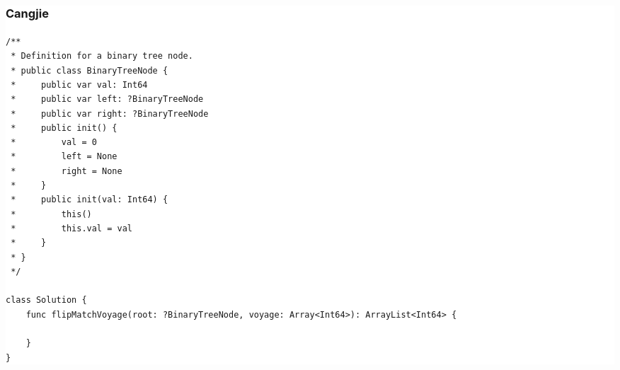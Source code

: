 ### Cangjie

```cangjie
/**
 * Definition for a binary tree node.
 * public class BinaryTreeNode {
 *     public var val: Int64
 *     public var left: ?BinaryTreeNode
 *     public var right: ?BinaryTreeNode
 *     public init() {
 *         val = 0
 *         left = None
 *         right = None
 *     }
 *     public init(val: Int64) {
 *         this()
 *         this.val = val
 *     }
 * }
 */

class Solution {
    func flipMatchVoyage(root: ?BinaryTreeNode, voyage: Array<Int64>): ArrayList<Int64> {

    }
}
```

